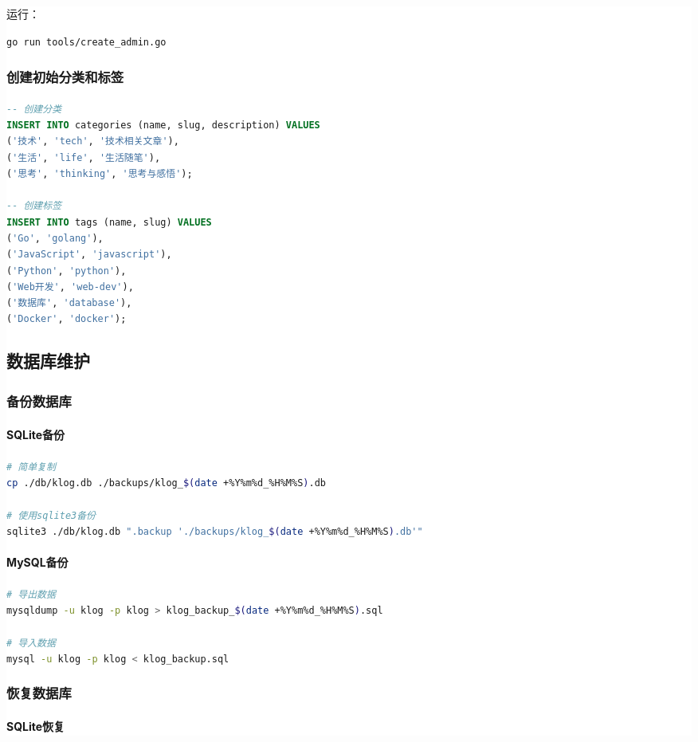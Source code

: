 ```go
```

运行：
```bash
go run tools/create_admin.go
```

### 创建初始分类和标签

```sql
-- 创建分类
INSERT INTO categories (name, slug, description) VALUES
('技术', 'tech', '技术相关文章'),
('生活', 'life', '生活随笔'),
('思考', 'thinking', '思考与感悟');

-- 创建标签
INSERT INTO tags (name, slug) VALUES
('Go', 'golang'),
('JavaScript', 'javascript'),
('Python', 'python'),
('Web开发', 'web-dev'),
('数据库', 'database'),
('Docker', 'docker');
```

## 数据库维护

### 备份数据库

#### SQLite备份

```bash
# 简单复制
cp ./db/klog.db ./backups/klog_$(date +%Y%m%d_%H%M%S).db

# 使用sqlite3备份
sqlite3 ./db/klog.db ".backup './backups/klog_$(date +%Y%m%d_%H%M%S).db'"
```

#### MySQL备份

```bash
# 导出数据
mysqldump -u klog -p klog > klog_backup_$(date +%Y%m%d_%H%M%S).sql

# 导入数据
mysql -u klog -p klog < klog_backup.sql
```

### 恢复数据库

#### SQLite恢复
